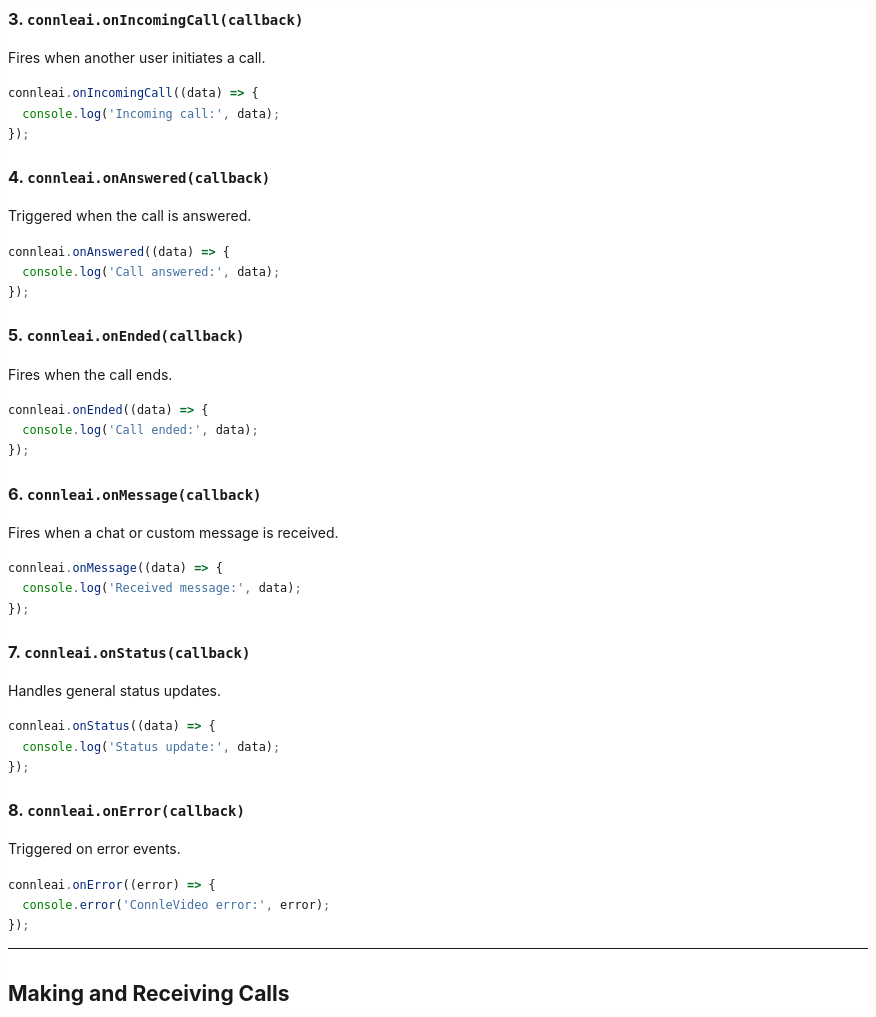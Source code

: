 ### 3. `connleai.onIncomingCall(callback)`
Fires when another user initiates a call.
```js
connleai.onIncomingCall((data) => {
  console.log('Incoming call:', data);
});
```

### 4. `connleai.onAnswered(callback)`
Triggered when the call is answered.
```js
connleai.onAnswered((data) => {
  console.log('Call answered:', data);
});
```

### 5. `connleai.onEnded(callback)`
Fires when the call ends.
```js
connleai.onEnded((data) => {
  console.log('Call ended:', data);
});
```

### 6. `connleai.onMessage(callback)`
Fires when a chat or custom message is received.
```js
connleai.onMessage((data) => {
  console.log('Received message:', data);
});
```

### 7. `connleai.onStatus(callback)`
Handles general status updates.
```js
connleai.onStatus((data) => {
  console.log('Status update:', data);
});
```

### 8. `connleai.onError(callback)`
Triggered on error events.
```js
connleai.onError((error) => {
  console.error('ConnleVideo error:', error);
});
```

---

## Making and Receiving Calls
